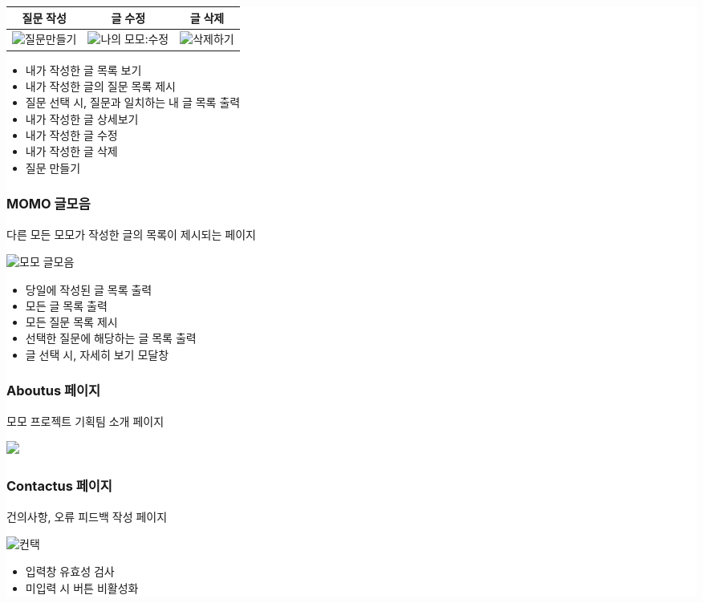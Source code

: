 |질문 작성|글 수정|글 삭제|
|---|---|---|
|![질문만들기](https://user-images.githubusercontent.com/93017923/165523051-05ecaec4-6031-46f8-97bc-844e9cdffc3e.gif)|![나의 모모:수정](https://user-images.githubusercontent.com/93017923/165523079-cd18d6f4-c92b-413d-aece-3bf9419b0938.gif)|![삭제하기](https://user-images.githubusercontent.com/93017923/165523455-56a9f3c4-7b87-4410-bff4-c792ad791fa6.gif)|
- 내가 작성한 글 목록 보기
- 내가 작성한 글의 질문 목록 제시
- 질문 선택 시, 질문과 일치하는 내 글 목록 출력
- 내가 작성한 글 상세보기
- 내가 작성한 글 수정
- 내가 작성한 글 삭제
- 질문 만들기

### MOMO 글모음
다른 모든 모모가 작성한 글의 목록이 제시되는 페이지

![모모 글모음](https://user-images.githubusercontent.com/93017923/165523324-d11b8a3c-36de-4030-af46-11714d7d76d1.gif)
- 당일에 작성된 글 목록 출력
- 모든 글 목록 출력
- 모든 질문 목록 제시
- 선택한 질문에 해당하는 글 목록 출력
- 글 선택 시, 자세히 보기 모달창

### Aboutus 페이지
모모 프로젝트 기획팀 소개 페이지

<img src="https://user-images.githubusercontent.com/93017923/165525869-6c733f5a-31cb-4097-985d-c3d83fd955f1.png" width="380" />

### Contactus 페이지
건의사항, 오류 피드백 작성 페이지

![컨택](https://user-images.githubusercontent.com/93017923/165523636-64f9b1cb-60d4-43db-af18-0aca6cdf637d.gif)
- 입력창 유효성 검사
- 미입력 시 버튼 비활성화


